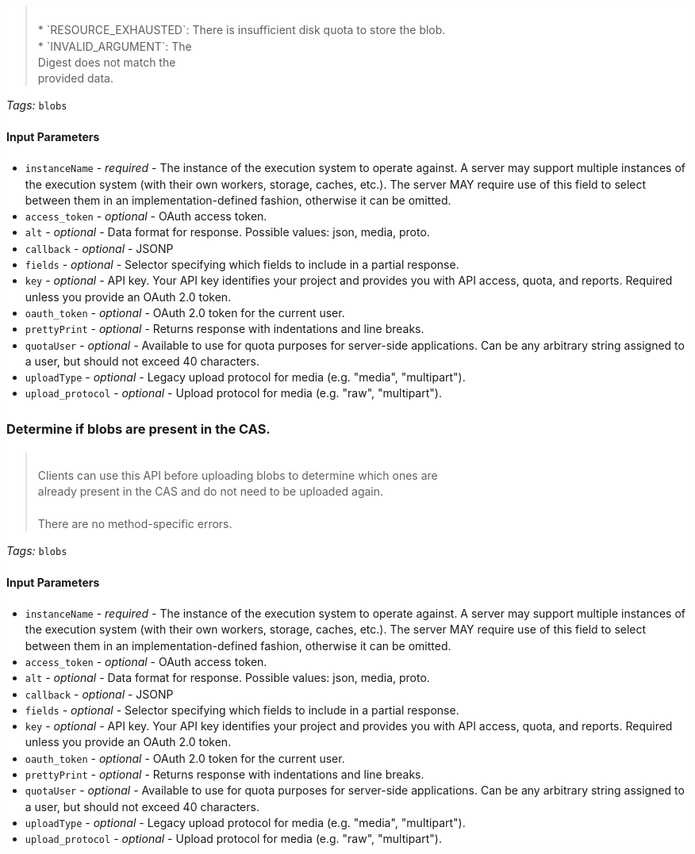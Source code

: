 > <br/>
> * `RESOURCE_EXHAUSTED`: There is insufficient disk quota to store the blob.<br/>
> * `INVALID_ARGUMENT`: The<br/>
> Digest does not match the<br/>
> provided data.

*Tags:* `blobs`

#### Input Parameters
* `instanceName` - _required_ - The instance of the execution system to operate against. A server may
support multiple instances of the execution system (with their own workers,
storage, caches, etc.). The server MAY require use of this field to select
between them in an implementation-defined fashion, otherwise it can be
omitted.
* `access_token` - _optional_ - OAuth access token.
* `alt` - _optional_ - Data format for response.
    Possible values: json, media, proto.
* `callback` - _optional_ - JSONP
* `fields` - _optional_ - Selector specifying which fields to include in a partial response.
* `key` - _optional_ - API key. Your API key identifies your project and provides you with API access, quota, and reports. Required unless you provide an OAuth 2.0 token.
* `oauth_token` - _optional_ - OAuth 2.0 token for the current user.
* `prettyPrint` - _optional_ - Returns response with indentations and line breaks.
* `quotaUser` - _optional_ - Available to use for quota purposes for server-side applications. Can be any arbitrary string assigned to a user, but should not exceed 40 characters.
* `uploadType` - _optional_ - Legacy upload protocol for media (e.g. "media", "multipart").
* `upload_protocol` - _optional_ - Upload protocol for media (e.g. "raw", "multipart").

### Determine if blobs are present in the CAS.<br/>
> <br/>
> Clients can use this API before uploading blobs to determine which ones are<br/>
> already present in the CAS and do not need to be uploaded again.<br/>
> <br/>
> There are no method-specific errors.

*Tags:* `blobs`

#### Input Parameters
* `instanceName` - _required_ - The instance of the execution system to operate against. A server may
support multiple instances of the execution system (with their own workers,
storage, caches, etc.). The server MAY require use of this field to select
between them in an implementation-defined fashion, otherwise it can be
omitted.
* `access_token` - _optional_ - OAuth access token.
* `alt` - _optional_ - Data format for response.
    Possible values: json, media, proto.
* `callback` - _optional_ - JSONP
* `fields` - _optional_ - Selector specifying which fields to include in a partial response.
* `key` - _optional_ - API key. Your API key identifies your project and provides you with API access, quota, and reports. Required unless you provide an OAuth 2.0 token.
* `oauth_token` - _optional_ - OAuth 2.0 token for the current user.
* `prettyPrint` - _optional_ - Returns response with indentations and line breaks.
* `quotaUser` - _optional_ - Available to use for quota purposes for server-side applications. Can be any arbitrary string assigned to a user, but should not exceed 40 characters.
* `uploadType` - _optional_ - Legacy upload protocol for media (e.g. "media", "multipart").
* `upload_protocol` - _optional_ - Upload protocol for media (e.g. "raw", "multipart").
